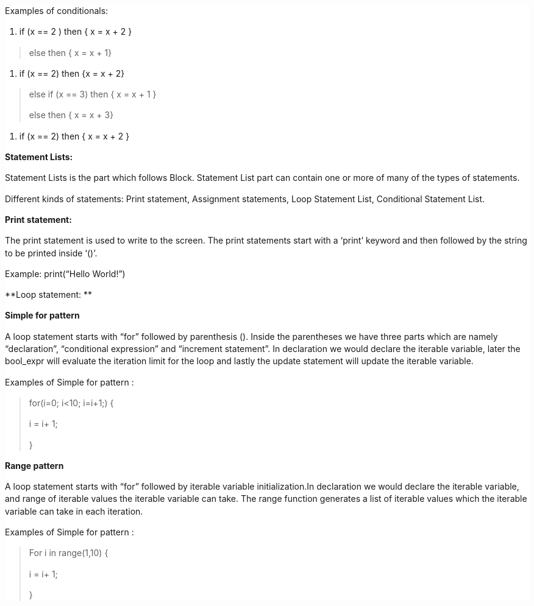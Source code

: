 Examples of conditionals:

1.  if (x == 2 ) then { x = x + 2 }

> else then { x = x + 1}

1.  if (x == 2) then {x = x + 2}

> else if (x == 3) then { x = x + 1 }
>
> else then { x = x + 3}

1.  if (x == 2) then { x = x + 2 }

**Statement Lists:**

Statement Lists is the part which follows Block. Statement List part can
contain one or more of many of the types of statements.

Different kinds of statements: Print statement, Assignment statements,
Loop Statement List, Conditional Statement List.

**Print statement:**

The print statement is used to write to the screen. The print statements
start with a ‘print’ keyword and then followed by the string to be
printed inside ‘()’.

Example: print(“Hello World!”)

**Loop statement: **

**Simple for pattern**

A loop statement starts with “for” followed by parenthesis (). Inside
the parentheses we have three parts which are namely “declaration”,
“conditional expression” and “increment statement”. In declaration we
would declare the iterable variable, later the bool\_expr will evaluate
the iteration limit for the loop and lastly the update statement will
update the iterable variable.

Examples of Simple for pattern :

> for(i=0; i&lt;10; i=i+1;) {
>
> i = i+ 1;
>
> }

**Range pattern**

A loop statement starts with “for” followed by iterable variable
initialization.In declaration we would declare the iterable variable,
and range of iterable values the iterable variable can take. The range
function generates a list of iterable values which the iterable variable
can take in each iteration.

Examples of Simple for pattern :

> For i in range(1,10) {
>
> i = i+ 1;
>
> }
